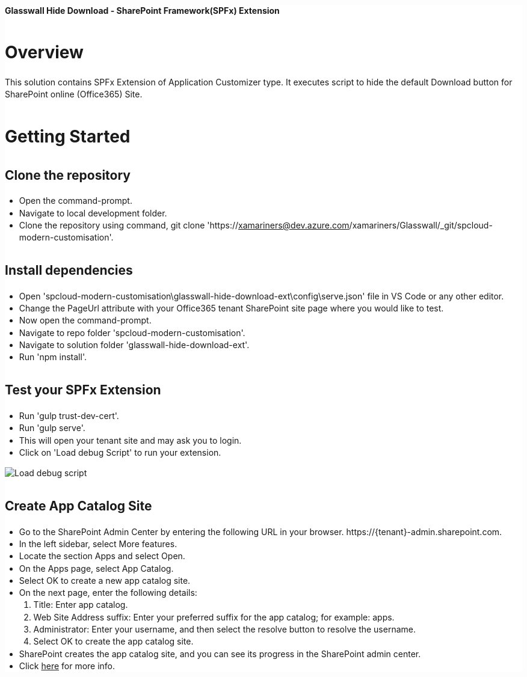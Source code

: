 **Glasswall Hide Download - SharePoint Framework(SPFx) Extension**

# Overview

This solution contains SPFx Extension of Application Customizer type. It executes script to hide the default Download button for SharePoint online (Office365) Site.

# Getting Started

## Clone the repository
- Open the command-prompt.
- Navigate to local development folder.
- Clone the repository using command, git clone 'https://xamariners@dev.azure.com/xamariners/Glasswall/_git/spcloud-modern-customisation'.

## Install dependencies
- Open 'spcloud-modern-customisation\glasswall-hide-download-ext\config\serve.json' file in VS Code or any other editor.
- Change the PageUrl attribute with your Office365 tenant SharePoint site page where you would like to test.
- Now open the command-prompt.
- Navigate to repo folder 'spcloud-modern-customisation'.
- Navigate to solution folder 'glasswall-hide-download-ext'.
- Run 'npm install'.

## Test your SPFx Extension
- Run 'gulp trust-dev-cert'.
- Run 'gulp serve'.
- This will open your tenant site and may ask you to login.
- Click on 'Load debug Script' to run your extension.

![Load debug script](https://docs.microsoft.com/en-us/sharepoint/dev/images/ext-com-accept-debug-scripts.png)

## Create App Catalog Site
- Go to the SharePoint Admin Center by entering the following URL in your browser. https://{tenant}-admin.sharepoint.com.
- In the left sidebar, select More features.
- Locate the section Apps and select Open.
- On the Apps page, select App Catalog.
- Select OK to create a new app catalog site.
- On the next page, enter the following details:
    1. Title: Enter app catalog.
    2. Web Site Address suffix: Enter your preferred suffix for the app catalog; for example: apps.
    3. Administrator: Enter your username, and then select the resolve button to resolve the username.
    4. Select OK to create the app catalog site.
- SharePoint creates the app catalog site, and you can see its progress in the SharePoint admin center.
- Click [here](https://docs.microsoft.com/en-us/sharepoint/dev/spfx/set-up-your-developer-tenant#create-app-catalog-site) for more info.
